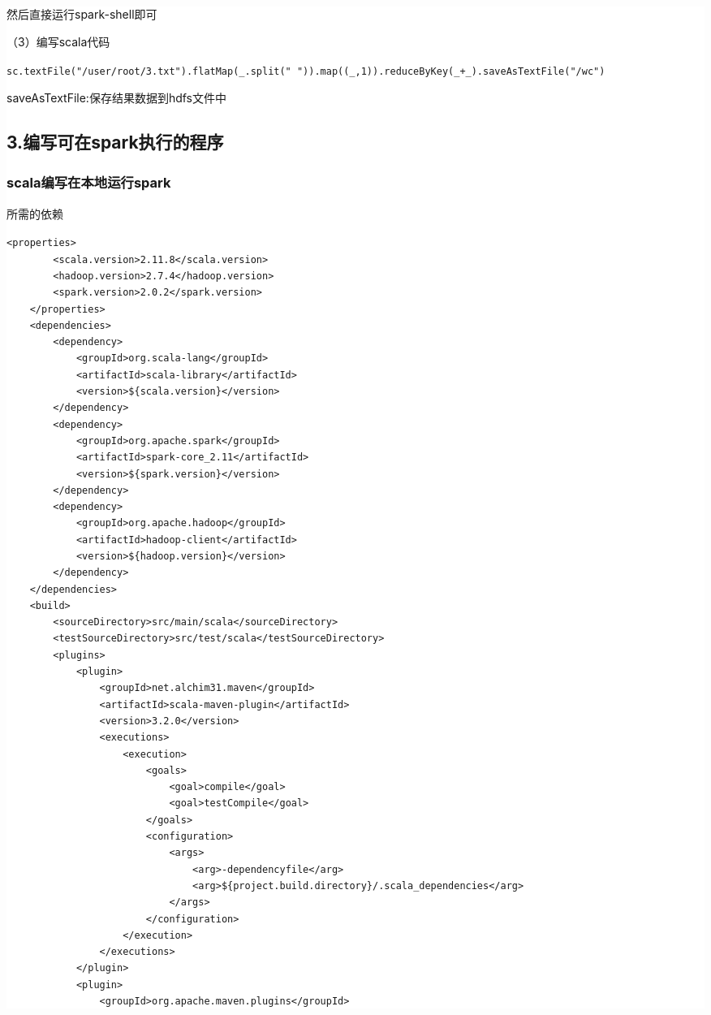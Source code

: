 然后直接运行spark-shell即可

（3）编写scala代码

```
sc.textFile("/user/root/3.txt").flatMap(_.split(" ")).map((_,1)).reduceByKey(_+_).saveAsTextFile("/wc")
```

saveAsTextFile:保存结果数据到hdfs文件中

## 3.编写可在spark执行的程序

### scala编写在本地运行spark

所需的依赖

```
<properties>
        <scala.version>2.11.8</scala.version>
        <hadoop.version>2.7.4</hadoop.version>
        <spark.version>2.0.2</spark.version>
    </properties>
    <dependencies>
        <dependency>
            <groupId>org.scala-lang</groupId>
            <artifactId>scala-library</artifactId>
            <version>${scala.version}</version>
        </dependency>
        <dependency>
            <groupId>org.apache.spark</groupId>
            <artifactId>spark-core_2.11</artifactId>
            <version>${spark.version}</version>
        </dependency>
        <dependency>
            <groupId>org.apache.hadoop</groupId>
            <artifactId>hadoop-client</artifactId>
            <version>${hadoop.version}</version>
        </dependency>
    </dependencies>
    <build>
        <sourceDirectory>src/main/scala</sourceDirectory>
        <testSourceDirectory>src/test/scala</testSourceDirectory>
        <plugins>
            <plugin>
                <groupId>net.alchim31.maven</groupId>
                <artifactId>scala-maven-plugin</artifactId>
                <version>3.2.0</version>
                <executions>
                    <execution>
                        <goals>
                            <goal>compile</goal>
                            <goal>testCompile</goal>
                        </goals>
                        <configuration>
                            <args>
                                <arg>-dependencyfile</arg>
                                <arg>${project.build.directory}/.scala_dependencies</arg>
                            </args>
                        </configuration>
                    </execution>
                </executions>
            </plugin>
            <plugin>
                <groupId>org.apache.maven.plugins</groupId>
```